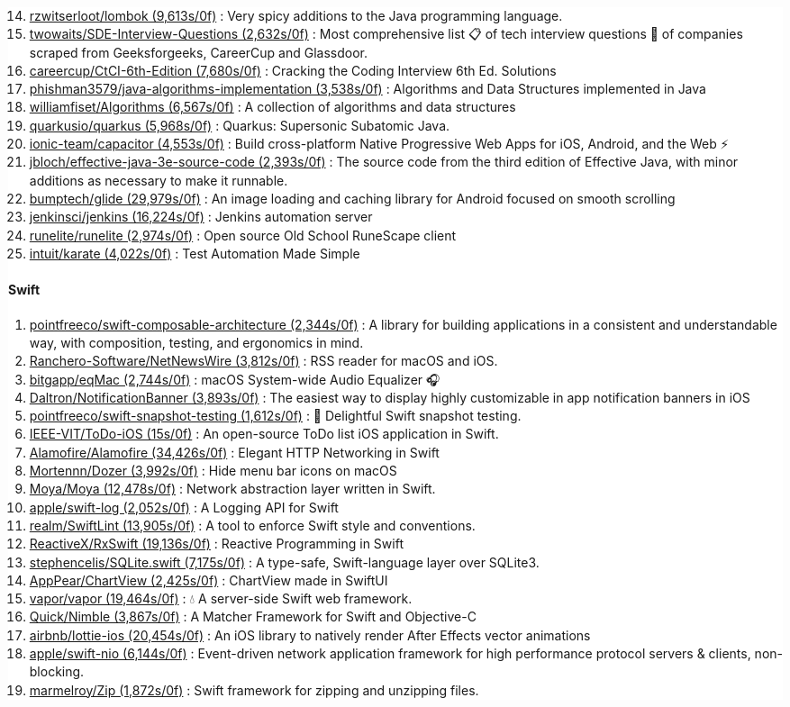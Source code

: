 14. [rzwitserloot/lombok (9,613s/0f)](https://github.com/rzwitserloot/lombok) : Very spicy additions to the Java programming language.
15. [twowaits/SDE-Interview-Questions (2,632s/0f)](https://github.com/twowaits/SDE-Interview-Questions) : Most comprehensive list 📋 of tech interview questions 📘 of companies scraped from Geeksforgeeks, CareerCup and Glassdoor.
16. [careercup/CtCI-6th-Edition (7,680s/0f)](https://github.com/careercup/CtCI-6th-Edition) : Cracking the Coding Interview 6th Ed. Solutions
17. [phishman3579/java-algorithms-implementation (3,538s/0f)](https://github.com/phishman3579/java-algorithms-implementation) : Algorithms and Data Structures implemented in Java
18. [williamfiset/Algorithms (6,567s/0f)](https://github.com/williamfiset/Algorithms) : A collection of algorithms and data structures
19. [quarkusio/quarkus (5,968s/0f)](https://github.com/quarkusio/quarkus) : Quarkus: Supersonic Subatomic Java.
20. [ionic-team/capacitor (4,553s/0f)](https://github.com/ionic-team/capacitor) : Build cross-platform Native Progressive Web Apps for iOS, Android, and the Web ⚡️
21. [jbloch/effective-java-3e-source-code (2,393s/0f)](https://github.com/jbloch/effective-java-3e-source-code) : The source code from the third edition of Effective Java, with minor additions as necessary to make it runnable.
22. [bumptech/glide (29,979s/0f)](https://github.com/bumptech/glide) : An image loading and caching library for Android focused on smooth scrolling
23. [jenkinsci/jenkins (16,224s/0f)](https://github.com/jenkinsci/jenkins) : Jenkins automation server
24. [runelite/runelite (2,974s/0f)](https://github.com/runelite/runelite) : Open source Old School RuneScape client
25. [intuit/karate (4,022s/0f)](https://github.com/intuit/karate) : Test Automation Made Simple

#### Swift
1. [pointfreeco/swift-composable-architecture (2,344s/0f)](https://github.com/pointfreeco/swift-composable-architecture) : A library for building applications in a consistent and understandable way, with composition, testing, and ergonomics in mind.
2. [Ranchero-Software/NetNewsWire (3,812s/0f)](https://github.com/Ranchero-Software/NetNewsWire) : RSS reader for macOS and iOS.
3. [bitgapp/eqMac (2,744s/0f)](https://github.com/bitgapp/eqMac) : macOS System-wide Audio Equalizer 🎧
4. [Daltron/NotificationBanner (3,893s/0f)](https://github.com/Daltron/NotificationBanner) : The easiest way to display highly customizable in app notification banners in iOS
5. [pointfreeco/swift-snapshot-testing (1,612s/0f)](https://github.com/pointfreeco/swift-snapshot-testing) : 📸 Delightful Swift snapshot testing.
6. [IEEE-VIT/ToDo-iOS (15s/0f)](https://github.com/IEEE-VIT/ToDo-iOS) : An open-source ToDo list iOS application in Swift.
7. [Alamofire/Alamofire (34,426s/0f)](https://github.com/Alamofire/Alamofire) : Elegant HTTP Networking in Swift
8. [Mortennn/Dozer (3,992s/0f)](https://github.com/Mortennn/Dozer) : Hide menu bar icons on macOS
9. [Moya/Moya (12,478s/0f)](https://github.com/Moya/Moya) : Network abstraction layer written in Swift.
10. [apple/swift-log (2,052s/0f)](https://github.com/apple/swift-log) : A Logging API for Swift
11. [realm/SwiftLint (13,905s/0f)](https://github.com/realm/SwiftLint) : A tool to enforce Swift style and conventions.
12. [ReactiveX/RxSwift (19,136s/0f)](https://github.com/ReactiveX/RxSwift) : Reactive Programming in Swift
13. [stephencelis/SQLite.swift (7,175s/0f)](https://github.com/stephencelis/SQLite.swift) : A type-safe, Swift-language layer over SQLite3.
14. [AppPear/ChartView (2,425s/0f)](https://github.com/AppPear/ChartView) : ChartView made in SwiftUI
15. [vapor/vapor (19,464s/0f)](https://github.com/vapor/vapor) : 💧 A server-side Swift web framework.
16. [Quick/Nimble (3,867s/0f)](https://github.com/Quick/Nimble) : A Matcher Framework for Swift and Objective-C
17. [airbnb/lottie-ios (20,454s/0f)](https://github.com/airbnb/lottie-ios) : An iOS library to natively render After Effects vector animations
18. [apple/swift-nio (6,144s/0f)](https://github.com/apple/swift-nio) : Event-driven network application framework for high performance protocol servers & clients, non-blocking.
19. [marmelroy/Zip (1,872s/0f)](https://github.com/marmelroy/Zip) : Swift framework for zipping and unzipping files.